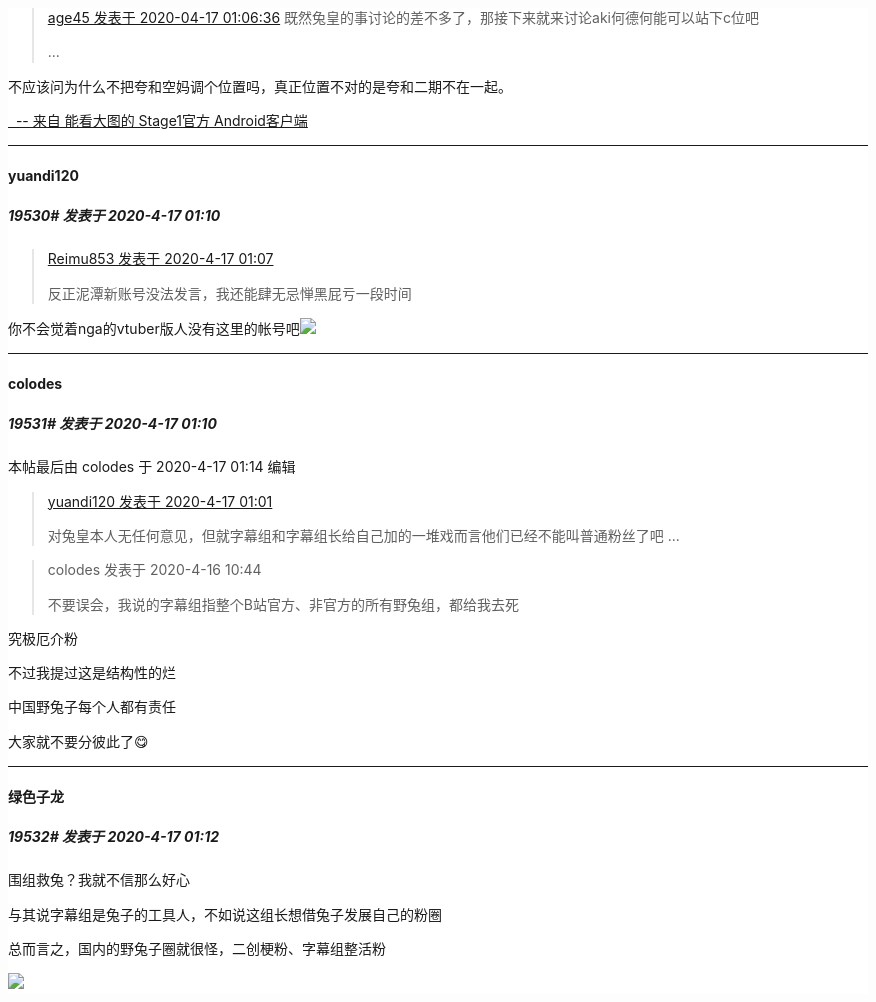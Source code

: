 
<blockquote><a href="httphttps://bbs.saraba1st.com/2b/forum.php?mod=redirect&amp;goto=findpost&amp;pid=47109321&amp;ptid=1920426" target="_blank">age45 发表于 2020-04-17 01:06:36</a>
既然兔皇的事讨论的差不多了，那接下来就来讨论aki何德何能可以站下c位吧

 ...</blockquote>不应该问为什么不把夸和空妈调个位置吗，真正位置不对的是夸和二期不在一起。

[  -- 来自 能看大图的 Stage1官方 Android客户端](https://www.coolapk.com/apk/140634)


*****

####  yuandi120  
##### 19530#       发表于 2020-4-17 01:10


<blockquote><a href="httphttps://bbs.saraba1st.com/2b/forum.php?mod=redirect&amp;goto=findpost&amp;pid=47109325&amp;ptid=1920426" target="_blank">Reimu853 发表于 2020-4-17 01:07</a>

反正泥潭新账号没法发言，我还能肆无忌惮黑屁亏一段时间</blockquote>
你不会觉着nga的vtuber版人没有这里的帐号吧<img src="https://static.saraba1st.com/image/smiley/face2017/066.png" referrerpolicy="no-referrer">


*****

####  colodes  
##### 19531#       发表于 2020-4-17 01:10


 本帖最后由 colodes 于 2020-4-17 01:14 编辑 
<blockquote><a href="httphttps://bbs.saraba1st.com/2b/forum.php?mod=redirect&amp;goto=findpost&amp;pid=47109292&amp;ptid=1920426" target="_blank">yuandi120 发表于 2020-4-17 01:01</a>

对兔皇本人无任何意见，但就字幕组和字幕组长给自己加的一堆戏而言他们已经不能叫普通粉丝了吧 ...</blockquote><blockquote>colodes 发表于 2020-4-16 10:44 

不要误会，我说的字幕组指整个B站官方、非官方的所有野兔组，都给我去死</blockquote>
究极厄介粉

不过我提过这是结构性的烂

中国野兔子每个人都有责任

大家就不要分彼此了😋


*****

####  绿色子龙  
##### 19532#       发表于 2020-4-17 01:12


围组救兔？我就不信那么好心


与其说字幕组是兔子的工具人，不如说这组长想借兔子发展自己的粉圈


总而言之，国内的野兔子圈就很怪，二创梗粉、字幕组整活粉

<img src="https://static.saraba1st.com/image/smiley/face2017/002.png" referrerpolicy="no-referrer">
